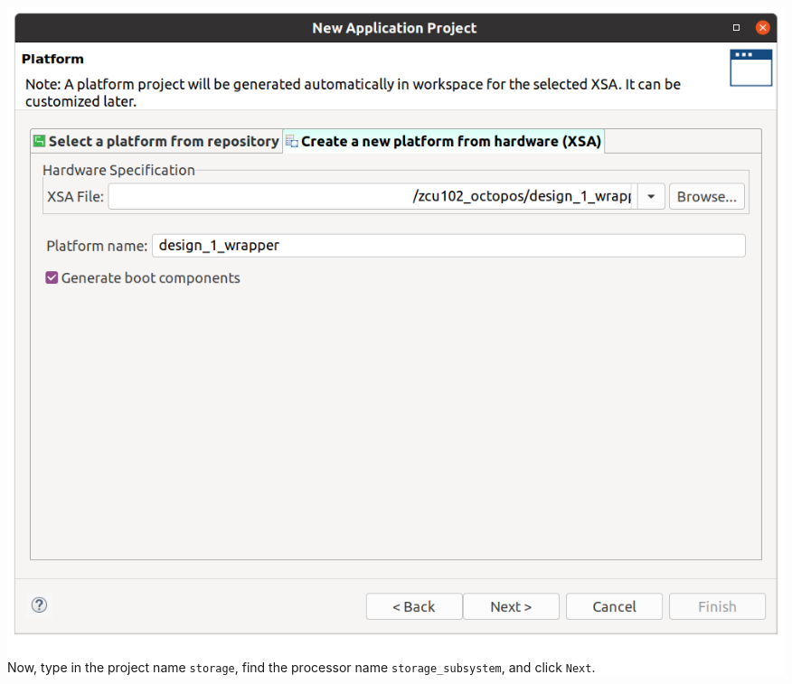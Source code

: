 ![Create Application Project](docs/img/2023-05-01-create_application_project2.png)

Now, type in the project name `storage`, find the processor name `storage_subsystem`, and click `Next`.
